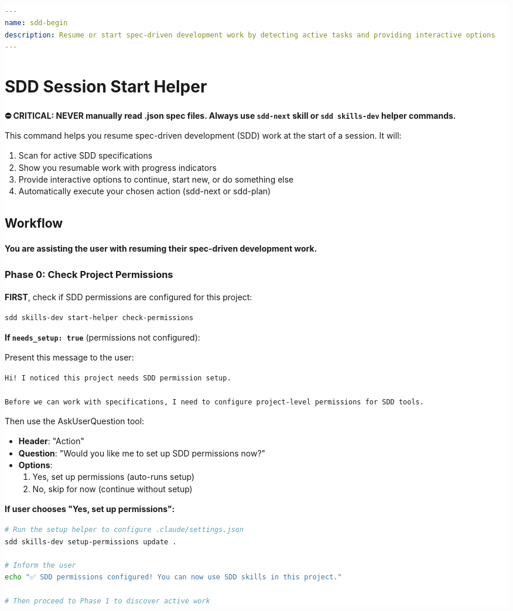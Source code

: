 ```yaml
---
name: sdd-begin
description: Resume or start spec-driven development work by detecting active tasks and providing interactive options
---
```


# SDD Session Start Helper

**⛔ CRITICAL: NEVER manually read .json spec files. Always use `sdd-next` skill or `sdd skills-dev` helper commands.**

This command helps you resume spec-driven development (SDD) work at the start of a session. It will:
1. Scan for active SDD specifications
2. Show you resumable work with progress indicators
3. Provide interactive options to continue, start new, or do something else
4. Automatically execute your chosen action (sdd-next or sdd-plan)

## Workflow

**You are assisting the user with resuming their spec-driven development work.**

### Phase 0: Check Project Permissions

**FIRST**, check if SDD permissions are configured for this project:

```bash
sdd skills-dev start-helper check-permissions
```

**If `needs_setup: true`** (permissions not configured):

Present this message to the user:
```
Hi! I noticed this project needs SDD permission setup.

Before we can work with specifications, I need to configure project-level permissions for SDD tools.
```

Then use the AskUserQuestion tool:
- **Header**: "Action"
- **Question**: "Would you like me to set up SDD permissions now?"
- **Options**:
  1. Yes, set up permissions (auto-runs setup)
  2. No, skip for now (continue without setup)

**If user chooses "Yes, set up permissions":**
```bash
# Run the setup helper to configure .claude/settings.json
sdd skills-dev setup-permissions update .

# Inform the user
echo "✅ SDD permissions configured! You can now use SDD skills in this project."

# Then proceed to Phase 1 to discover active work
```

